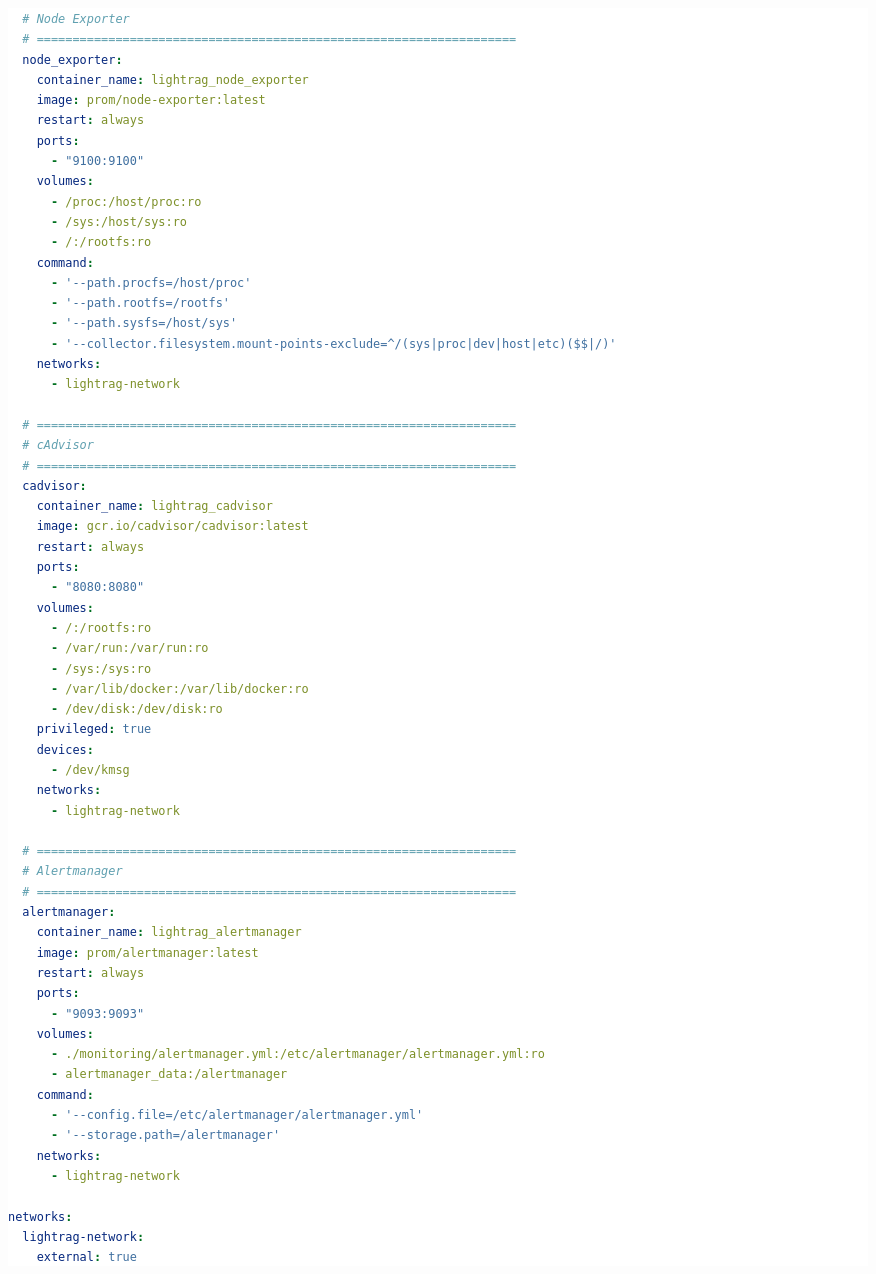 ```yaml
  # Node Exporter
  # ===================================================================
  node_exporter:
    container_name: lightrag_node_exporter
    image: prom/node-exporter:latest
    restart: always
    ports:
      - "9100:9100"
    volumes:
      - /proc:/host/proc:ro
      - /sys:/host/sys:ro
      - /:/rootfs:ro
    command:
      - '--path.procfs=/host/proc'
      - '--path.rootfs=/rootfs'
      - '--path.sysfs=/host/sys'
      - '--collector.filesystem.mount-points-exclude=^/(sys|proc|dev|host|etc)($$|/)'
    networks:
      - lightrag-network

  # ===================================================================
  # cAdvisor
  # ===================================================================
  cadvisor:
    container_name: lightrag_cadvisor
    image: gcr.io/cadvisor/cadvisor:latest
    restart: always
    ports:
      - "8080:8080"
    volumes:
      - /:/rootfs:ro
      - /var/run:/var/run:ro
      - /sys:/sys:ro
      - /var/lib/docker:/var/lib/docker:ro
      - /dev/disk:/dev/disk:ro
    privileged: true
    devices:
      - /dev/kmsg
    networks:
      - lightrag-network

  # ===================================================================
  # Alertmanager
  # ===================================================================
  alertmanager:
    container_name: lightrag_alertmanager
    image: prom/alertmanager:latest
    restart: always
    ports:
      - "9093:9093"
    volumes:
      - ./monitoring/alertmanager.yml:/etc/alertmanager/alertmanager.yml:ro
      - alertmanager_data:/alertmanager
    command:
      - '--config.file=/etc/alertmanager/alertmanager.yml'
      - '--storage.path=/alertmanager'
    networks:
      - lightrag-network

networks:
  lightrag-network:
    external: true

```